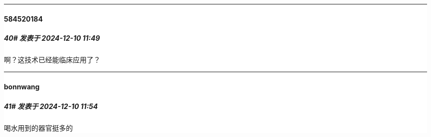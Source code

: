 *****

####  584520184  
##### 40#       发表于 2024-12-10 11:49

啊？这技术已经能临床应用了？


*****

####  bonnwang  
##### 41#       发表于 2024-12-10 11:54

喝水用到的器官挺多的

